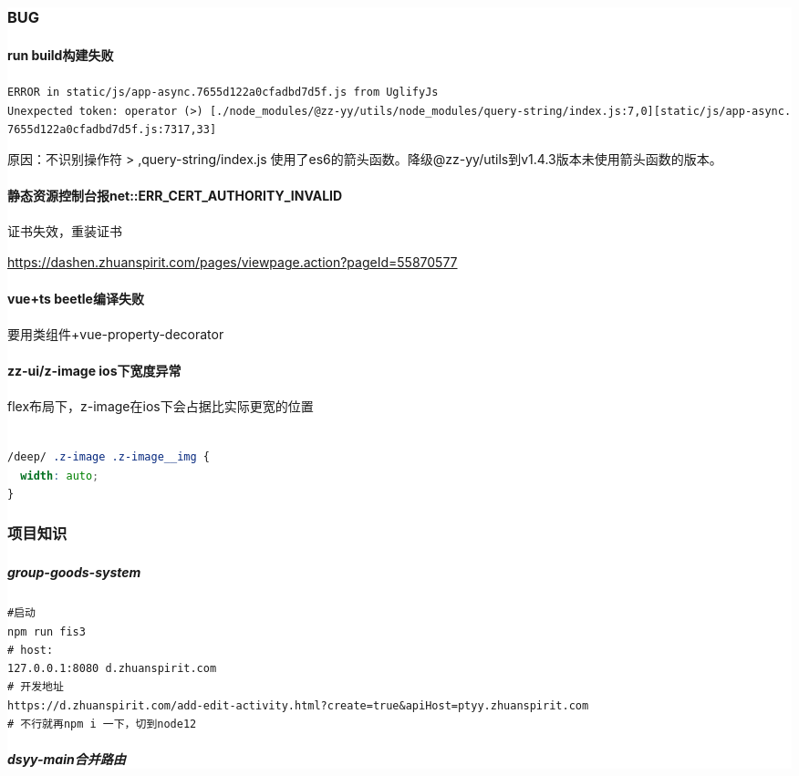 

### BUG

#### run build构建失败

```
ERROR in static/js/app-async.7655d122a0cfadbd7d5f.js from UglifyJs
Unexpected token: operator (>) [./node_modules/@zz-yy/utils/node_modules/query-string/index.js:7,0][static/js/app-async.7655d122a0cfadbd7d5f.js:7317,33]
```

原因：不识别操作符 > ,query-string/index.js 使用了es6的箭头函数。降级@zz-yy/utils到v1.4.3版本未使用箭头函数的版本。

#### 静态资源控制台报net::ERR_CERT_AUTHORITY_INVALID

证书失效，重装证书

https://dashen.zhuanspirit.com/pages/viewpage.action?pageId=55870577



#### vue+ts beetle编译失败

要用类组件+vue-property-decorator



#### zz-ui/z-image ios下宽度异常

flex布局下，z-image在ios下会占据比实际更宽的位置

```css

/deep/ .z-image .z-image__img {
  width: auto;
}
```





### 项目知识

##### group-goods-system

```shell
#启动
npm run fis3
# host:
127.0.0.1:8080 d.zhuanspirit.com
# 开发地址
https://d.zhuanspirit.com/add-edit-activity.html?create=true&apiHost=ptyy.zhuanspirit.com
# 不行就再npm i 一下，切到node12
```



##### dsyy-main合并路由
